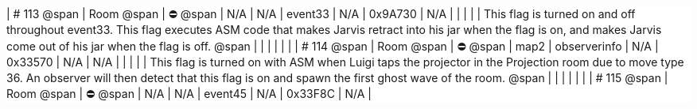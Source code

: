 | # 113 @span     | Room @span    | :no_entry: @span          | N/A                                                                                                                                                                                                                                                                                                                                                                                                                                                                                                                               | N/A                                                                  | event33                                                                                                    | N/A                                                                                                                                                                                                                                                                                    | 0x9A730                                                          | N/A                                             |
|                 |               |                           | This flag is turned on and off throughout event33. This flag executes ASM code that makes Jarvis retract into his jar when the flag is on, and makes Jarvis come out of his jar when the flag is off. @span                                                                                                                                                                                                                                                                                                                       |                                                                      |                                                                                                            |                                                                                                                                                                                                                                                                                        |                                                                  |                                                 |
| # 114   @span   | Room @span    | :no_entry: @span          | map2                                                                                                                                                                                                                                                                                                                                                                                                                                                                                                                              | observerinfo                                                         | N/A                                                                                                        | 0x33570                                                                                                                                                                                                                                                                                | N/A                                                              | N/A                                             |
|                 |               |                           | This flag is turned on with ASM when Luigi taps the projector in the Projection room due to move type 36. An observer will then detect that this flag is on and spawn the first ghost wave of the room. @span                                                                                                                                                                                                                                                                                                                     |                                                                      |                                                                                                            |                                                                                                                                                                                                                                                                                        |                                                                  |                                                 |
| # 115   @span   | Room @span    | :no_entry: @span          | N/A                                                                                                                                                                                                                                                                                                                                                                                                                                                                                                                               | N/A                                                                  | event45                                                                                                    | N/A                                                                                                                                                                                                                                                                                    | 0x33F8C                                                          | N/A                                             |
